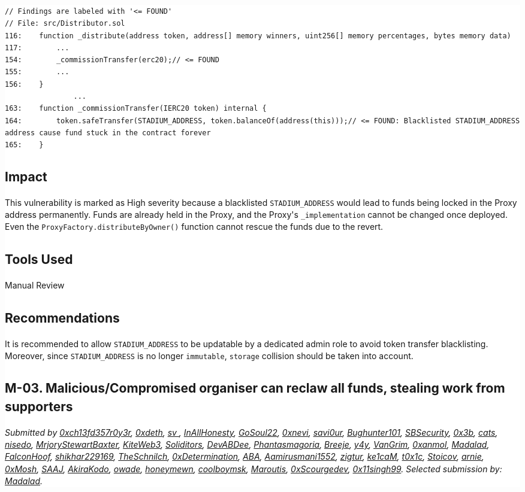 ```solidity
// Findings are labeled with '<= FOUND'
// File: src/Distributor.sol
116:    function _distribute(address token, address[] memory winners, uint256[] memory percentages, bytes memory data)
117:        ...
154:        _commissionTransfer(erc20);// <= FOUND
155:        ...
156:    }
				...
163:    function _commissionTransfer(IERC20 token) internal {
164:        token.safeTransfer(STADIUM_ADDRESS, token.balanceOf(address(this)));// <= FOUND: Blacklisted STADIUM_ADDRESS address cause fund stuck in the contract forever
165:    }
```

## Impact

This vulnerability is marked as High severity because a blacklisted `STADIUM_ADDRESS` would lead to funds being locked in the Proxy address permanently. Funds are already held in the Proxy, and the Proxy's `_implementation` cannot be changed once deployed. Even the `ProxyFactory.distributeByOwner()` function cannot rescue the funds due to the revert.

## Tools Used

Manual Review

## Recommendations

It is recommended to allow `STADIUM_ADDRESS` to be updatable by a dedicated admin role to avoid token transfer blacklisting. Moreover, since `STADIUM_ADDRESS` is no longer `immutable`, `storage` collision should be taken into account.

## <a id='M-03'></a>M-03. Malicious/Compromised organiser can reclaw all funds, stealing work from supporters

_Submitted by [0xch13fd357r0y3r](/profile/clk71r4q20000jt08dj5q6woc), [0xdeth](/profile/clk4azr2z0010lb083ci6ih4j), [sv ](/team/cllj8y8f40001ji08wzcyijzr), [InAllHonesty](/profile/clkgm90b9000gms085g528phk), [GoSoul22](/profile/clk7zkyd70002l608iam3ggtg), [0xnevi](/profile/clk3twjk3003imj08kmy05ubk), [savi0ur](/profile/clk3w8t380018kx08f8kzzk3f), [Bughunter101](/profile/clkau4y560006l908gxfcec8y), [SBSecurity](/team/clkuz8xt7001vl608nphmevro), [0x3b](/profile/clk3yiyaq002imf088cd3644k), [cats](/profile/clkpcyd8s0000mm08gto4lwp7), [nisedo](/profile/clk3saar60000l608gsamuvnw), [MrjoryStewartBaxter](/profile/clk6xkrq00008l708g23xstn9), [KiteWeb3](/profile/clk9pzw3j000smh08313lj91l), [Soliditors](/team/clll907ei0001mh08zevvaoze), [DevABDee](/profile/clk5eknoz0000l308ney23msz), [Phantasmagoria](/profile/clki6y71n000gkx088cowa4hq), [Breeje](/profile/clk41ow6c0066la0889fuw52t), [y4y](/profile/cllq879u70000mo08o0n110vi), [VanGrim](/profile/clk4qptxe000omr08zq645r4e), [0xanmol](/profile/clkp3qzse000yl508z8ia3dby), [Madalad](/profile/clki3uj3i0000l508carwkhuh), [FalconHoof](/profile/clkcm5dsf0000mc083q6clddz), [shikhar229169](/profile/clk3yh639002emf08ywok1hzf), [TheSchnilch](/profile/clk89mhkb0002mk080c64z7b8), [0xDetermination](/profile/clkucgb400000lg08vdq5ckvz), [ABA](/profile/clk43rqfo0008mg084q0ema3g), [Aamirusmani1552](/profile/clk6yhrt6000gmj082jnn4770), [zigtur](/profile/clknjcwb00000me08tsnr970w), [ke1caM](/profile/clk46fjfm0014la08xl7mwtis), [t0x1c](/profile/clk7rcevn0004jn08o2n2g1a5), [Stoicov](/profile/clk43h7he008ymb08nk4eu446), [arnie](/profile/clk4gbnc30000mh088nl2a5i4), [0xMosh](/profile/clkab3oww0000kx08tbfkdxab), [SAAJ](/profile/cllq1yz0u0004ju08019ho5a7), [AkiraKodo](/profile/clk8ejhzv000emm08earxxzdr), [owade](/profile/clk9j4mf20002mi08k4758eni), [honeymewn](/profile/clk4hhuqi0008mk08x47ah4w4), [coolboymsk](/profile/cllo0aag70000l008c6vxf8x3), [Maroutis](/profile/clkctygft000il9088nkvgyqk), [0xScourgedev](/profile/clkj0r4v30000l5085winknb6), [0x11singh99](/profile/clkhsr7bn0000l608c9vc7ugr). Selected submission by: [Madalad](/profile/clki3uj3i0000l508carwkhuh)._
